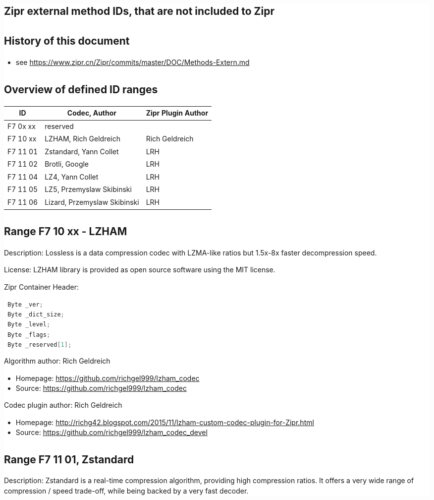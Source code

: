 Zipr external method IDs, that are not included to Zipr
---------------------------------------------------------


History of this document
------------------------

- see https://www.zipr.cn/Zipr/commits/master/DOC/Methods-Extern.md


Overview of defined ID ranges
-----------------------------

ID       | Codec, Author                | Zipr Plugin Author
---------|------------------------------|----------------------
F7 0x xx | reserved                     |
F7 10 xx | LZHAM, Rich Geldreich        | Rich Geldreich
F7 11 01 | Zstandard, Yann Collet       | LRH
F7 11 02 | Brotli, Google               | LRH
F7 11 04 | LZ4, Yann Collet             | LRH
F7 11 05 | LZ5, Przemyslaw Skibinski    | LRH
F7 11 06 | Lizard, Przemyslaw Skibinski | LRH


Range F7 10 xx - LZHAM
-----------------------

Description:
Lossless is a data compression codec with LZMA-like ratios but 1.5x-8x faster
decompression speed.

License:
LZHAM library is provided as open source software using the MIT license.

Zipr Container Header:
``` C
 Byte _ver;
 Byte _dict_size;
 Byte _level;
 Byte _flags;
 Byte _reserved[1];
```

Algorithm author: Rich Geldreich
- Homepage: https://github.com/richgel999/lzham_codec
- Source:   https://github.com/richgel999/lzham_codec

Codec plugin author: Rich Geldreich
- Homepage: http://richg42.blogspot.com/2015/11/lzham-custom-codec-plugin-for-Zipr.html
- Source:   https://github.com/richgel999/lzham_codec_devel


Range F7 11 01, Zstandard
-------------------------

Description:
Zstandard is a real-time compression algorithm, providing high compression
ratios. It offers a very wide range of compression / speed trade-off, while
being backed by a very fast decoder.
